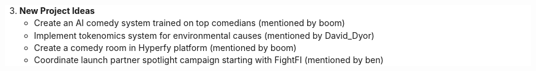 3. **New Project Ideas**
   - Create an AI comedy system trained on top comedians (mentioned by boom)
   - Implement tokenomics system for environmental causes (mentioned by David_Dyor)
   - Create a comedy room in Hyperfy platform (mentioned by boom)
   - Coordinate launch partner spotlight campaign starting with FightFI (mentioned by ben)